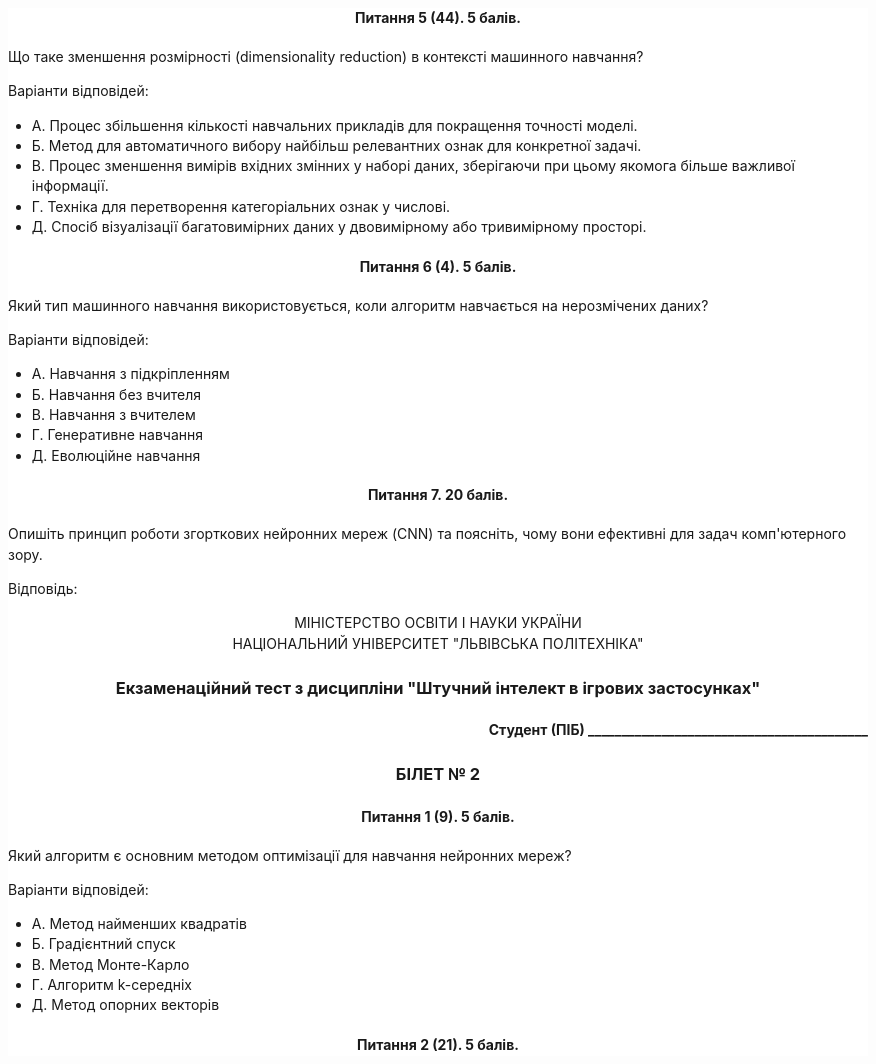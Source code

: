 <h4 style="text-align: center;">Питання 5 (44). 5 балів.</h4>

Що таке зменшення розмірності (dimensionality reduction) в контексті машинного навчання?

Варіанти відповідей:

- А. Процес збільшення кількості навчальних прикладів для покращення точності моделі.
- Б. Метод для автоматичного вибору найбільш релевантних ознак для конкретної задачі.
- В. Процес зменшення вимірів вхідних змінних у наборі даних, зберігаючи при цьому якомога більше важливої інформації.
- Г. Техніка для перетворення категоріальних ознак у числові.
- Д. Спосіб візуалізації багатовимірних даних у двовимірному або тривимірному просторі.

<h4 style="text-align: center;">Питання 6 (4). 5 балів.</h4>

Який тип машинного навчання використовується, коли алгоритм навчається на нерозмічених даних?

Варіанти відповідей:

- А. Навчання з підкріпленням
- Б. Навчання без вчителя
- В. Навчання з вчителем
- Г. Генеративне навчання
- Д. Еволюційне навчання

<h4 style="text-align: center;">Питання 7. 20 балів.</h4>

Опишіть принцип роботи згорткових нейронних мереж (CNN) та поясніть, чому вони ефективні для задач комп'ютерного зору.

Відповідь:

<div style="page-break-after: always;"></div>
<div style="text-align: center;">
МІНІСТЕРСТВО ОСВІТИ І НАУКИ УКРАЇНИ
<br/>
НАЦІОНАЛЬНИЙ УНІВЕРСИТЕТ "ЛЬВІВСЬКА ПОЛІТЕХНІКА"
</div>

<h3 style="text-align: center;">Екзаменаційний тест з дисципліни "Штучний інтелект в ігрових застосунках"</h3>

<h4 style="text-align: right;">Студент (ПІБ) __________________________________________</h4>

<h3 style="text-align: center;">БІЛЕТ № 2</h3>

<h4 style="text-align: center;">Питання 1 (9). 5 балів.</h4>

Який алгоритм є основним методом оптимізації для навчання нейронних мереж?

Варіанти відповідей:

- А. Метод найменших квадратів
- Б. Градієнтний спуск
- В. Метод Монте-Карло
- Г. Алгоритм k-середніх
- Д. Метод опорних векторів

<h4 style="text-align: center;">Питання 2 (21). 5 балів.</h4>
